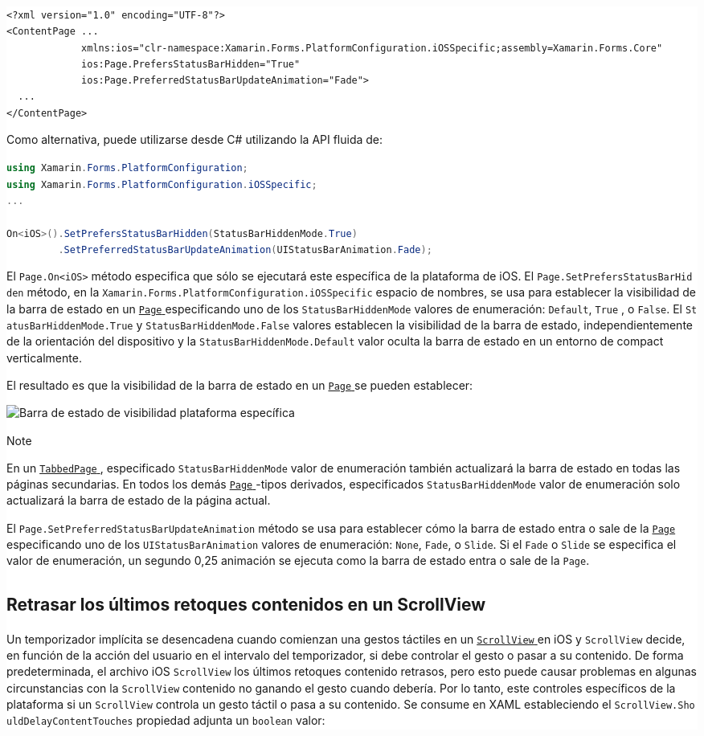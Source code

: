 ```xaml
<?xml version="1.0" encoding="UTF-8"?>
<ContentPage ...
             xmlns:ios="clr-namespace:Xamarin.Forms.PlatformConfiguration.iOSSpecific;assembly=Xamarin.Forms.Core"
             ios:Page.PrefersStatusBarHidden="True"
             ios:Page.PreferredStatusBarUpdateAnimation="Fade">
  ...
</ContentPage>
```

Como alternativa, puede utilizarse desde C# utilizando la API fluida de:

```csharp
using Xamarin.Forms.PlatformConfiguration;
using Xamarin.Forms.PlatformConfiguration.iOSSpecific;
...

On<iOS>().SetPrefersStatusBarHidden(StatusBarHiddenMode.True)
         .SetPreferredStatusBarUpdateAnimation(UIStatusBarAnimation.Fade);
```

El `Page.On<iOS>` método especifica que sólo se ejecutará este específica de la plataforma de iOS. El `Page.SetPrefersStatusBarHidden` método, en la `Xamarin.Forms.PlatformConfiguration.iOSSpecific` espacio de nombres, se usa para establecer la visibilidad de la barra de estado en un [ `Page` ](https://developer.xamarin.com/api/type/Xamarin.Forms.Page/) especificando uno de los `StatusBarHiddenMode` valores de enumeración: `Default`, `True` , o `False`. El `StatusBarHiddenMode.True` y `StatusBarHiddenMode.False` valores establecen la visibilidad de la barra de estado, independientemente de la orientación del dispositivo y la `StatusBarHiddenMode.Default` valor oculta la barra de estado en un entorno de compact verticalmente.

El resultado es que la visibilidad de la barra de estado en un [ `Page` ](https://developer.xamarin.com/api/type/Xamarin.Forms.Page/) se pueden establecer:

![](ios-images/hide-status-bar.png "Barra de estado de visibilidad plataforma específica")

> [!NOTE]
> En un [ `TabbedPage` ](https://developer.xamarin.com/api/type/Xamarin.Forms.TabbedPage/), especificado `StatusBarHiddenMode` valor de enumeración también actualizará la barra de estado en todas las páginas secundarias. En todos los demás [ `Page` ](https://developer.xamarin.com/api/type/Xamarin.Forms.Page/)-tipos derivados, especificados `StatusBarHiddenMode` valor de enumeración solo actualizará la barra de estado de la página actual.

El `Page.SetPreferredStatusBarUpdateAnimation` método se usa para establecer cómo la barra de estado entra o sale de la [ `Page` ](https://developer.xamarin.com/api/type/Xamarin.Forms.Page/) especificando uno de los `UIStatusBarAnimation` valores de enumeración: `None`, `Fade`, o `Slide`. Si el `Fade` o `Slide` se especifica el valor de enumeración, un segundo 0,25 animación se ejecuta como la barra de estado entra o sale de la `Page`.

<a name="delay_content_touches" />

## <a name="delaying-content-touches-in-a-scrollview"></a>Retrasar los últimos retoques contenidos en un ScrollView

Un temporizador implícita se desencadena cuando comienzan una gestos táctiles en un [ `ScrollView` ](https://developer.xamarin.com/api/type/Xamarin.Forms.ScrollView/) en iOS y `ScrollView` decide, en función de la acción del usuario en el intervalo del temporizador, si debe controlar el gesto o pasar a su contenido. De forma predeterminada, el archivo iOS `ScrollView` los últimos retoques contenido retrasos, pero esto puede causar problemas en algunas circunstancias con la `ScrollView` contenido no ganando el gesto cuando debería. Por lo tanto, este controles específicos de la plataforma si un `ScrollView` controla un gesto táctil o pasa a su contenido. Se consume en XAML estableciendo el `ScrollView.ShouldDelayContentTouches` propiedad adjunta un `boolean` valor:

